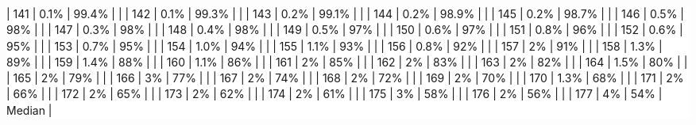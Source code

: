 | 141 | 0.1% | 99.4% |  |
| 142 | 0.1% | 99.3% |  |
| 143 | 0.2% | 99.1% |  |
| 144 | 0.2% | 98.9% |  |
| 145 | 0.2% | 98.7% |  |
| 146 | 0.5% | 98% |  |
| 147 | 0.3% | 98% |  |
| 148 | 0.4% | 98% |  |
| 149 | 0.5% | 97% |  |
| 150 | 0.6% | 97% |  |
| 151 | 0.8% | 96% |  |
| 152 | 0.6% | 95% |  |
| 153 | 0.7% | 95% |  |
| 154 | 1.0% | 94% |  |
| 155 | 1.1% | 93% |  |
| 156 | 0.8% | 92% |  |
| 157 | 2% | 91% |  |
| 158 | 1.3% | 89% |  |
| 159 | 1.4% | 88% |  |
| 160 | 1.1% | 86% |  |
| 161 | 2% | 85% |  |
| 162 | 2% | 83% |  |
| 163 | 2% | 82% |  |
| 164 | 1.5% | 80% |  |
| 165 | 2% | 79% |  |
| 166 | 3% | 77% |  |
| 167 | 2% | 74% |  |
| 168 | 2% | 72% |  |
| 169 | 2% | 70% |  |
| 170 | 1.3% | 68% |  |
| 171 | 2% | 66% |  |
| 172 | 2% | 65% |  |
| 173 | 2% | 62% |  |
| 174 | 2% | 61% |  |
| 175 | 3% | 58% |  |
| 176 | 2% | 56% |  |
| 177 | 4% | 54% | Median |
